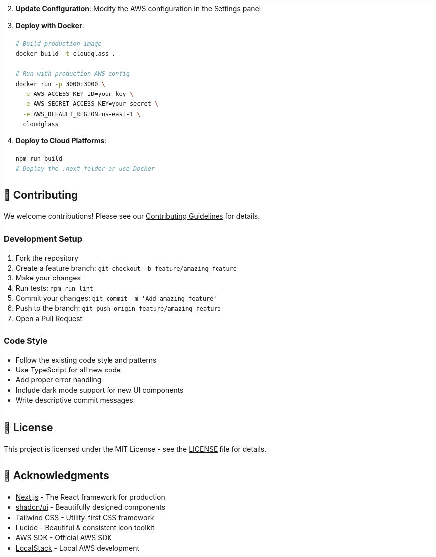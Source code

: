2. **Update Configuration**:
   Modify the AWS configuration in the Settings panel

3. **Deploy with Docker**:
   ```bash
   # Build production image
   docker build -t cloudglass .
   
   # Run with production AWS config
   docker run -p 3000:3000 \
     -e AWS_ACCESS_KEY_ID=your_key \
     -e AWS_SECRET_ACCESS_KEY=your_secret \
     -e AWS_DEFAULT_REGION=us-east-1 \
     cloudglass
   ```

4. **Deploy to Cloud Platforms**:
   ```bash
   npm run build
   # Deploy the .next folder or use Docker
   ```

## 🤝 Contributing

We welcome contributions! Please see our [Contributing Guidelines](CONTRIBUTING.md) for details.

### Development Setup

1. Fork the repository
2. Create a feature branch: `git checkout -b feature/amazing-feature`
3. Make your changes
4. Run tests: `npm run lint`
5. Commit your changes: `git commit -m 'Add amazing feature'`
6. Push to the branch: `git push origin feature/amazing-feature`
7. Open a Pull Request

### Code Style

- Follow the existing code style and patterns
- Use TypeScript for all new code
- Add proper error handling
- Include dark mode support for new UI components
- Write descriptive commit messages

## 📄 License

This project is licensed under the MIT License - see the [LICENSE](LICENSE) file for details.

## 🙏 Acknowledgments

- [Next.js](https://nextjs.org/) - The React framework for production
- [shadcn/ui](https://ui.shadcn.com/) - Beautifully designed components
- [Tailwind CSS](https://tailwindcss.com/) - Utility-first CSS framework
- [Lucide](https://lucide.dev/) - Beautiful & consistent icon toolkit
- [AWS SDK](https://aws.amazon.com/sdk-for-javascript/) - Official AWS SDK
- [LocalStack](https://localstack.cloud/) - Local AWS development
